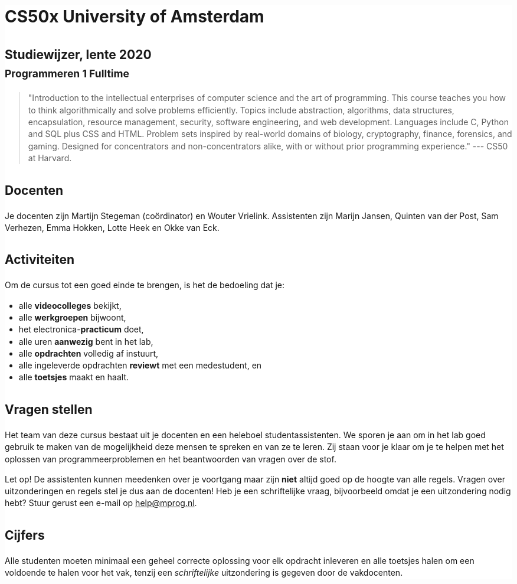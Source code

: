 # CS50x University of Amsterdam

## Studiewijzer, lente 2020<br><small>Programmeren 1 Fulltime</small>

> "Introduction to the intellectual enterprises of computer science and the art of programming. This course teaches you how to think algorithmically and solve problems efficiently. Topics include abstraction, algorithms, data structures, encapsulation, resource management, security, software engineering, and web development. Languages include C, Python and SQL plus CSS and HTML. Problem sets inspired by real-world domains of biology, cryptography, finance, forensics, and gaming. Designed for concentrators and non-concentrators alike, with or without prior programming experience." --- CS50 at Harvard.


## Docenten

Je docenten zijn Martijn Stegeman (coördinator) en Wouter Vrielink. Assistenten zijn Marijn Jansen, Quinten van der Post, Sam Verhezen, Emma Hokken, Lotte Heek en Okke van Eck.


## Activiteiten

Om de cursus tot een goed einde te brengen, is het de bedoeling dat je:

- alle **videocolleges** bekijkt,
- alle **werkgroepen** bijwoont,
- het electronica-**practicum** doet,
- alle uren **aanwezig** bent in het lab,
- alle **opdrachten** volledig af instuurt,
- alle ingeleverde opdrachten **reviewt** met een medestudent, en
- alle **toetsjes** maakt en haalt.


## Vragen stellen

Het team van deze cursus bestaat uit je docenten en een heleboel studentassistenten. We sporen je aan om in het lab goed gebruik te maken van de mogelijkheid deze mensen te spreken en van ze te leren. Zij staan voor je klaar om je te helpen met het oplossen van programmeerproblemen en het beantwoorden van vragen over de stof.

Let op! De assistenten kunnen meedenken over je voortgang maar zijn **niet** altijd goed op de hoogte van alle regels. Vragen over uitzonderingen en regels stel je dus aan de docenten! Heb je een schriftelijke vraag, bijvoorbeeld omdat je een uitzondering nodig hebt? Stuur gerust een e-mail op <help@mprog.nl>.


## Cijfers

Alle studenten moeten minimaal een geheel correcte oplossing voor elk opdracht inleveren en alle toetsjes halen om een voldoende te halen voor het vak, tenzij een *schriftelijke* uitzondering is gegeven door de vakdocenten.
